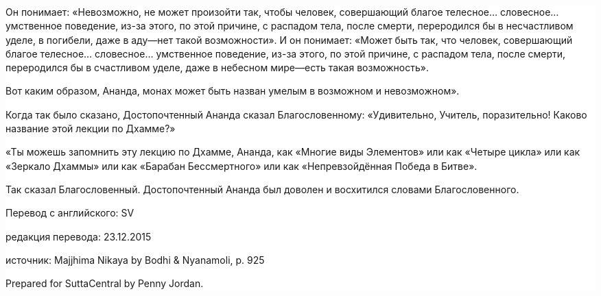 Он понимает: «Невозможно, не может произойти так, чтобы человек, совершающий благое телесное… словесное… умственное поведение, из\-за этого, по этой причине, с распадом тела, после смерти, переродился бы в несчастливом уделе, в погибели, даже в аду—нет такой возможности»\. И он понимает: «Может быть так, что человек, совершающий благое телесное… словесное… умственное поведение, из\-за этого, по этой причине, с распадом тела, после смерти, переродился бы в счастливом уделе, даже в небесном мире—есть такая возможность»\.

Вот каким образом, Ананда, монах может быть назван умелым в возможном и невозможном»\.

Когда так было сказано, Достопочтенный Ананда сказал Благословенному: «Удивительно, Учитель, поразительно\! Каково название этой лекции по Дхамме?»

«Ты можешь запомнить эту лекцию по Дхамме, Ананда, как «Многие виды Элементов» или как «Четыре цикла» или как «Зеркало Дхаммы» или как «Барабан Бессмертного» или как «Непревзойдённая Победа в Битве»\.

Так сказал Благословенный\. Достопочтенный Ананда был доволен и восхитился словами Благословенного\.

Перевод с английского: SV

редакция перевода: 23\.12\.2015

источник: Majjhima Nikaya by Bodhi & Nyanamoli, p\. 925

Prepared for SuttaCentral by Penny Jordan\.
